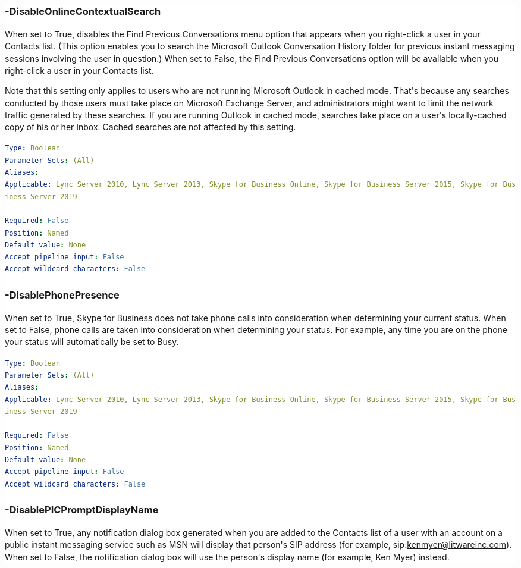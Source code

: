 ### -DisableOnlineContextualSearch
When set to True, disables the Find Previous Conversations menu option that appears when you right-click a user in your Contacts list.
(This option enables you to search the Microsoft Outlook Conversation History folder for previous instant messaging sessions involving the user in question.) When set to False, the Find Previous Conversations option will be available when you right-click a user in your Contacts list.

Note that this setting only applies to users who are not running Microsoft Outlook in cached mode.
That's because any searches conducted by those users must take place on Microsoft Exchange Server, and administrators might want to limit the network traffic generated by these searches.
If you are running Outlook in cached mode, searches take place on a user's locally-cached copy of his or her Inbox.
Cached searches are not affected by this setting.

```yaml
Type: Boolean
Parameter Sets: (All)
Aliases: 
Applicable: Lync Server 2010, Lync Server 2013, Skype for Business Online, Skype for Business Server 2015, Skype for Business Server 2019

Required: False
Position: Named
Default value: None
Accept pipeline input: False
Accept wildcard characters: False
```

### -DisablePhonePresence
When set to True, Skype for Business does not take phone calls into consideration when determining your current status.
When set to False, phone calls are taken into consideration when determining your status.
For example, any time you are on the phone your status will automatically be set to Busy.

```yaml
Type: Boolean
Parameter Sets: (All)
Aliases: 
Applicable: Lync Server 2010, Lync Server 2013, Skype for Business Online, Skype for Business Server 2015, Skype for Business Server 2019

Required: False
Position: Named
Default value: None
Accept pipeline input: False
Accept wildcard characters: False
```

### -DisablePICPromptDisplayName
When set to True, any notification dialog box generated when you are added to the Contacts list of a user with an account on a public instant messaging service such as MSN will display that person's SIP address (for example, sip:kenmyer@litwareinc.com).
When set to False, the notification dialog box will use the person's display name (for example, Ken Myer) instead.
